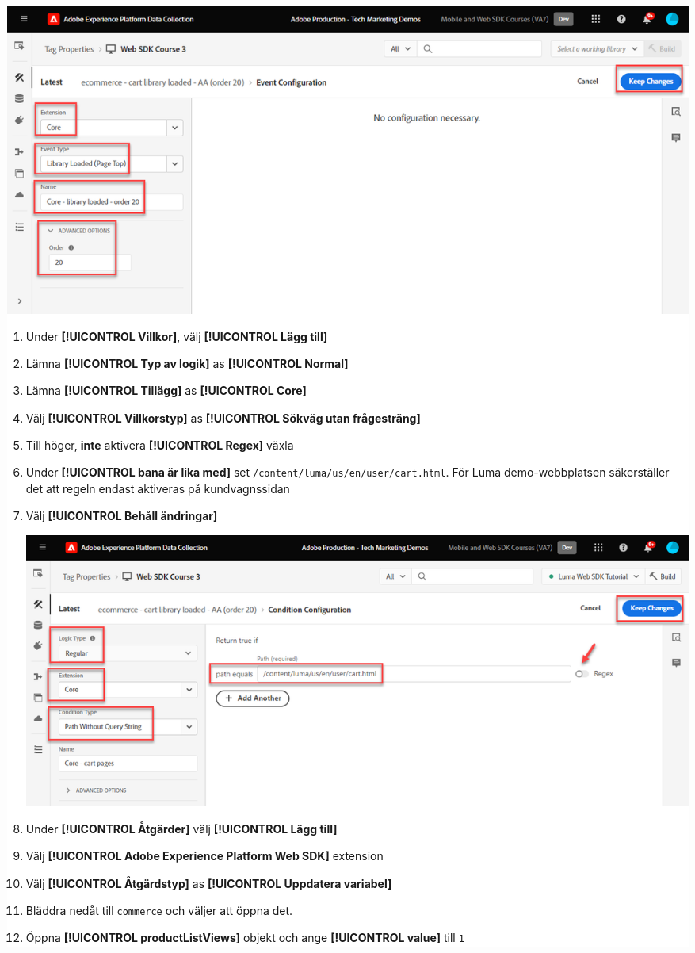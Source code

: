    ![XDM-regler för analyser](assets/set-up-analytics-cart-sequence.png)

1. Under **[!UICONTROL Villkor]**, välj **[!UICONTROL Lägg till]**
1. Lämna **[!UICONTROL Typ av logik]** as **[!UICONTROL Normal]**
1. Lämna **[!UICONTROL Tillägg]** as **[!UICONTROL Core]**
1. Välj **[!UICONTROL Villkorstyp]** as **[!UICONTROL Sökväg utan frågesträng]**
1. Till höger, **inte** aktivera **[!UICONTROL Regex]** växla
1. Under **[!UICONTROL bana är lika med]** set `/content/luma/us/en/user/cart.html`. För Luma demo-webbplatsen säkerställer det att regeln endast aktiveras på kundvagnssidan
1. Välj **[!UICONTROL Behåll ändringar]**

   ![XDM-regler för analyser](assets/set-up-analytics-cart-condition.png)

1. Under **[!UICONTROL Åtgärder]** välj **[!UICONTROL Lägg till]**
1. Välj **[!UICONTROL Adobe Experience Platform Web SDK]** extension
1. Välj **[!UICONTROL Åtgärdstyp]** as **[!UICONTROL Uppdatera variabel]**
1. Bläddra nedåt till `commerce` och väljer att öppna det.
1. Öppna **[!UICONTROL productListViews]** objekt och ange **[!UICONTROL value]** till `1`
